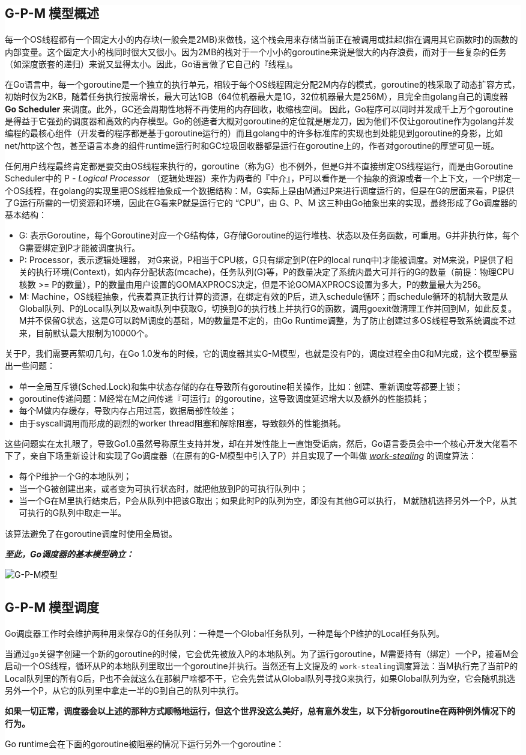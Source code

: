 
## G-P-M 模型概述

每一个OS线程都有一个固定大小的内存块(一般会是2MB)来做栈，这个栈会用来存储当前正在被调用或挂起(指在调用其它函数时)的函数的内部变量。这个固定大小的栈同时很大又很小。因为2MB的栈对于一个小小的goroutine来说是很大的内存浪费，而对于一些复杂的任务（如深度嵌套的递归）来说又显得太小。因此，Go语言做了它自己的『线程』。

在Go语言中，每一个goroutine是一个独立的执行单元，相较于每个OS线程固定分配2M内存的模式，goroutine的栈采取了动态扩容方式， 初始时仅为2KB，随着任务执行按需增长，最大可达1GB（64位机器最大是1G，32位机器最大是256M），且完全由golang自己的调度器 **Go Scheduler** 来调度。此外，GC还会周期性地将不再使用的内存回收，收缩栈空间。 因此，Go程序可以同时并发成千上万个goroutine是得益于它强劲的调度器和高效的内存模型。Go的创造者大概对goroutine的定位就是屠龙刀，因为他们不仅让goroutine作为golang并发编程的最核心组件（开发者的程序都是基于goroutine运行的）而且golang中的许多标准库的实现也到处能见到goroutine的身影，比如net/http这个包，甚至语言本身的组件runtime运行时和GC垃圾回收器都是运行在goroutine上的，作者对goroutine的厚望可见一斑。

任何用户线程最终肯定都是要交由OS线程来执行的，goroutine（称为G）也不例外，但是G并不直接绑定OS线程运行，而是由Goroutine Scheduler中的 P - *Logical Processor* （逻辑处理器）来作为两者的『中介』，P可以看作是一个抽象的资源或者一个上下文，一个P绑定一个OS线程，在golang的实现里把OS线程抽象成一个数据结构：M，G实际上是由M通过P来进行调度运行的，但是在G的层面来看，P提供了G运行所需的一切资源和环境，因此在G看来P就是运行它的 “CPU”，由 G、P、M 这三种由Go抽象出来的实现，最终形成了Go调度器的基本结构：

- G: 表示Goroutine，每个Goroutine对应一个G结构体，G存储Goroutine的运行堆栈、状态以及任务函数，可重用。G并非执行体，每个G需要绑定到P才能被调度执行。
- P: Processor，表示逻辑处理器， 对G来说，P相当于CPU核，G只有绑定到P(在P的local runq中)才能被调度。对M来说，P提供了相关的执行环境(Context)，如内存分配状态(mcache)，任务队列(G)等，P的数量决定了系统内最大可并行的G的数量（前提：物理CPU核数 >= P的数量），P的数量由用户设置的GOMAXPROCS决定，但是不论GOMAXPROCS设置为多大，P的数量最大为256。
- M: Machine，OS线程抽象，代表着真正执行计算的资源，在绑定有效的P后，进入schedule循环；而schedule循环的机制大致是从Global队列、P的Local队列以及wait队列中获取G，切换到G的执行栈上并执行G的函数，调用goexit做清理工作并回到M，如此反复。M并不保留G状态，这是G可以跨M调度的基础，M的数量是不定的，由Go Runtime调整，为了防止创建过多OS线程导致系统调度不过来，目前默认最大限制为10000个。

关于P，我们需要再絮叨几句，在Go 1.0发布的时候，它的调度器其实G-M模型，也就是没有P的，调度过程全由G和M完成，这个模型暴露出一些问题：

- 单一全局互斥锁(Sched.Lock)和集中状态存储的存在导致所有goroutine相关操作，比如：创建、重新调度等都要上锁；
- goroutine传递问题：M经常在M之间传递『可运行』的goroutine，这导致调度延迟增大以及额外的性能损耗；
- 每个M做内存缓存，导致内存占用过高，数据局部性较差；
- 由于syscall调用而形成的剧烈的worker thread阻塞和解除阻塞，导致额外的性能损耗。

这些问题实在太扎眼了，导致Go1.0虽然号称原生支持并发，却在并发性能上一直饱受诟病，然后，Go语言委员会中一个核心开发大佬看不下了，亲自下场重新设计和实现了Go调度器（在原有的G-M模型中引入了P）并且实现了一个叫做 [*work-stealing*](http://supertech.csail.mit.edu/papers/steal.pdf) 的调度算法：

- 每个P维护一个G的本地队列；
- 当一个G被创建出来，或者变为可执行状态时，就把他放到P的可执行队列中；
- 当一个G在M里执行结束后，P会从队列中把该G取出；如果此时P的队列为空，即没有其他G可以执行， M就随机选择另外一个P，从其可执行的G队列中取走一半。

该算法避免了在goroutine调度时使用全局锁。

***至此，Go调度器的基本模型确立：***

![G-P-M模型](http://blog.taohuawu.club/upload/2018/05/3vvvgmevhaht8o2kup2mdihd1m.png)



## G-P-M 模型调度

Go调度器工作时会维护两种用来保存G的任务队列：一种是一个Global任务队列，一种是每个P维护的Local任务队列。

当通过`go`关键字创建一个新的goroutine的时候，它会优先被放入P的本地队列。为了运行goroutine，M需要持有（绑定）一个P，接着M会启动一个OS线程，循环从P的本地队列里取出一个goroutine并执行。当然还有上文提及的 `work-stealing`调度算法：当M执行完了当前P的Local队列里的所有G后，P也不会就这么在那躺尸啥都不干，它会先尝试从Global队列寻找G来执行，如果Global队列为空，它会随机挑选另外一个P，从它的队列里中拿走一半的G到自己的队列中执行。

**如果一切正常，调度器会以上述的那种方式顺畅地运行，但这个世界没这么美好，总有意外发生，以下分析goroutine在两种例外情况下的行为。**

Go runtime会在下面的goroutine被阻塞的情况下运行另外一个goroutine：
